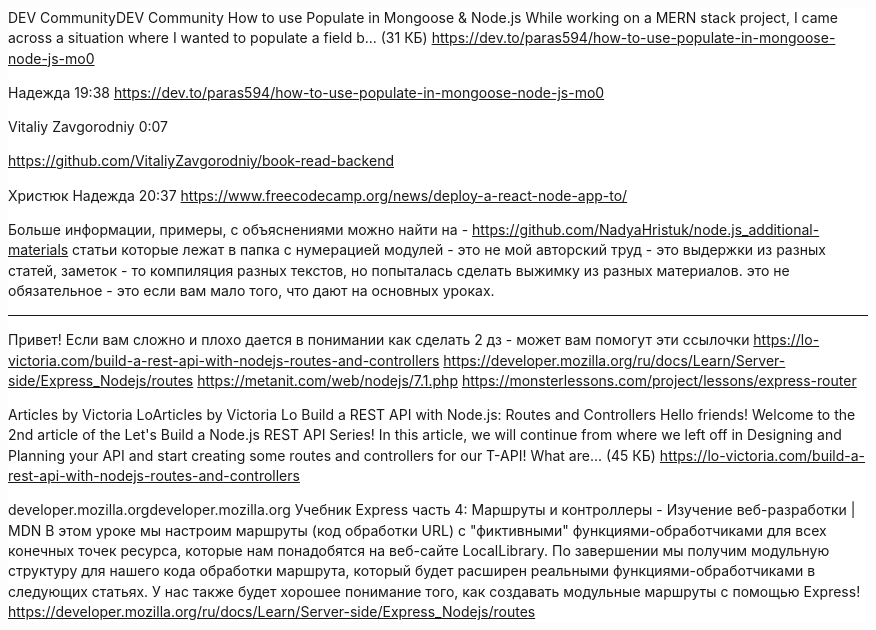
DEV CommunityDEV Community
How to use Populate in Mongoose & Node.js
While working on a MERN stack project, I came across a situation where I wanted to populate a field b... (31 КБ)
https://dev.to/paras594/how-to-use-populate-in-mongoose-node-js-mo0






Надежда
  19:38
https://dev.to/paras594/how-to-use-populate-in-mongoose-node-js-mo0




Vitaliy Zavgorodniy
  0:07


https://github.com/VitaliyZavgorodniy/book-read-backend


Христюк Надежда
  20:37
https://www.freecodecamp.org/news/deploy-a-react-node-app-to/

Больше информации, примеры, с объяснениями можно найти на - https://github.com/NadyaHristuk/node.js_additional-materials
статьи которые лежат в папка с нумерацией модулей - это не мой авторский труд - это выдержки из разных статей, заметок - то компиляция разных текстов, но попыталась сделать выжимку из разных материалов.
это не обязательное - это если вам мало того, что дают на основных уроках.
____________________________________________
Привет! Если вам сложно и плохо дается в понимании как сделать 2 дз - может вам помогут эти ссылочки
https://lo-victoria.com/build-a-rest-api-with-nodejs-routes-and-controllers
https://developer.mozilla.org/ru/docs/Learn/Server-side/Express_Nodejs/routes
https://metanit.com/web/nodejs/7.1.php
https://monsterlessons.com/project/lessons/express-router

Articles by Victoria LoArticles by Victoria Lo
Build a REST API with Node.js: Routes and Controllers
Hello friends! Welcome to the 2nd article of the Let's Build a Node.js REST API Series! In this article, we will continue from where we left off in Designing and Planning your API and start creating some routes and controllers for our T-API! What are... (45 КБ)
https://lo-victoria.com/build-a-rest-api-with-nodejs-routes-and-controllers


developer.mozilla.orgdeveloper.mozilla.org
Учебник Express часть 4: Маршруты и контроллеры - Изучение веб-разработки | MDN
В этом уроке мы настроим маршруты (код обработки URL) с "фиктивными" функциями-обработчиками для всех конечных точек ресурса, которые нам понадобятся на веб-сайте LocalLibrary. По завершении мы получим модульную структуру для нашего кода обработки маршрута, который будет расширен реальными функциями-обработчиками в следующих статьях. У нас также будет хорошее понимание того, как создавать модульные маршруты с помощью Express!
https://developer.mozilla.org/ru/docs/Learn/Server-side/Express_Nodejs/routes
